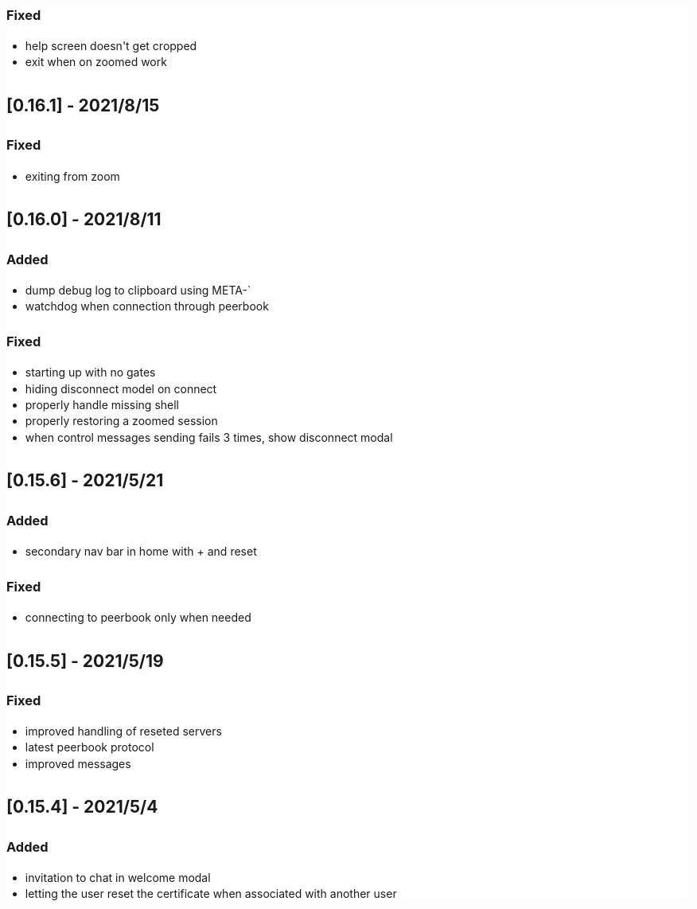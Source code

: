 ### Fixed

- help screen doesn't get cropped
- exit when on zoomed work

## [0.16.1] - 2021/8/15

### Fixed 

- exiting from zoom

## [0.16.0] - 2021/8/11

### Added

- dump debug log to clipboard using META-\`
- watchdog when connection through peerbook

### Fixed 

- starting up with no gates
- hiding disconnect model on connect
- properly handle missing shell
- properly restoring a zoomed session
- when control messages sending fails 3 times, show disconnect modal

## [0.15.6] - 2021/5/21

### Added

- secondary nav bar in home with + and reset

### Fixed

- connecting to peerbook only when needed

## [0.15.5] - 2021/5/19

### Fixed

- improved handling of reseted servers
- latest peerbook protocol 
- improved messages

## [0.15.4] - 2021/5/4

### Added

- invitation to chat in welcome modal
- letting the user reset the certificate when associated with another user
